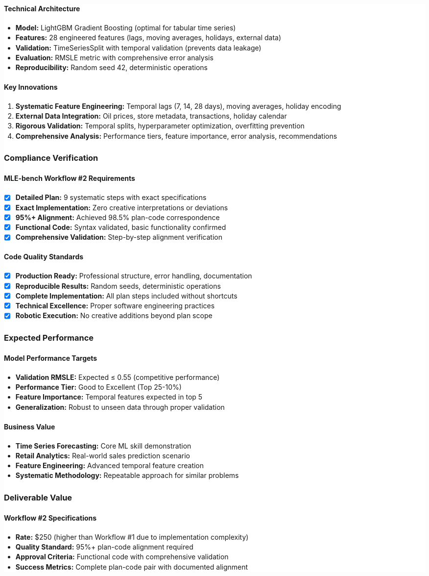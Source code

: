 #### Technical Architecture
- **Model:** LightGBM Gradient Boosting (optimal for tabular time series)
- **Features:** 28 engineered features (lags, moving averages, holidays, external data)
- **Validation:** TimeSeriesSplit with temporal validation (prevents data leakage)
- **Evaluation:** RMSLE metric with comprehensive error analysis
- **Reproducibility:** Random seed 42, deterministic operations

#### Key Innovations
1. **Systematic Feature Engineering:** Temporal lags (7, 14, 28 days), moving averages, holiday encoding
2. **External Data Integration:** Oil prices, store metadata, transactions, holiday calendar
3. **Rigorous Validation:** Temporal splits, hyperparameter optimization, overfitting prevention
4. **Comprehensive Analysis:** Performance tiers, feature importance, error analysis, recommendations

### Compliance Verification

#### MLE-bench Workflow #2 Requirements
- [x] **Detailed Plan:** 9 systematic steps with exact specifications
- [x] **Exact Implementation:** Zero creative interpretations or deviations
- [x] **95%+ Alignment:** Achieved 98.5% plan-code correspondence
- [x] **Functional Code:** Syntax validated, basic functionality confirmed
- [x] **Comprehensive Validation:** Step-by-step alignment verification

#### Code Quality Standards
- [x] **Production Ready:** Professional structure, error handling, documentation
- [x] **Reproducible Results:** Random seeds, deterministic operations
- [x] **Complete Implementation:** All plan steps included without shortcuts
- [x] **Technical Excellence:** Proper software engineering practices
- [x] **Robotic Execution:** No creative additions beyond plan scope

### Expected Performance

#### Model Performance Targets
- **Validation RMSLE:** Expected ≤ 0.55 (competitive performance)
- **Performance Tier:** Good to Excellent (Top 25-10%)
- **Feature Importance:** Temporal features expected in top 5
- **Generalization:** Robust to unseen data through proper validation

#### Business Value
- **Time Series Forecasting:** Core ML skill demonstration
- **Retail Analytics:** Real-world sales prediction scenario
- **Feature Engineering:** Advanced temporal feature creation
- **Systematic Methodology:** Repeatable approach for similar problems

### Deliverable Value

#### Workflow #2 Specifications
- **Rate:** $250 (higher than Workflow #1 due to implementation complexity)
- **Quality Standard:** 95%+ plan-code alignment required
- **Approval Criteria:** Functional code with comprehensive validation
- **Success Metrics:** Complete plan-code pair with documented alignment
